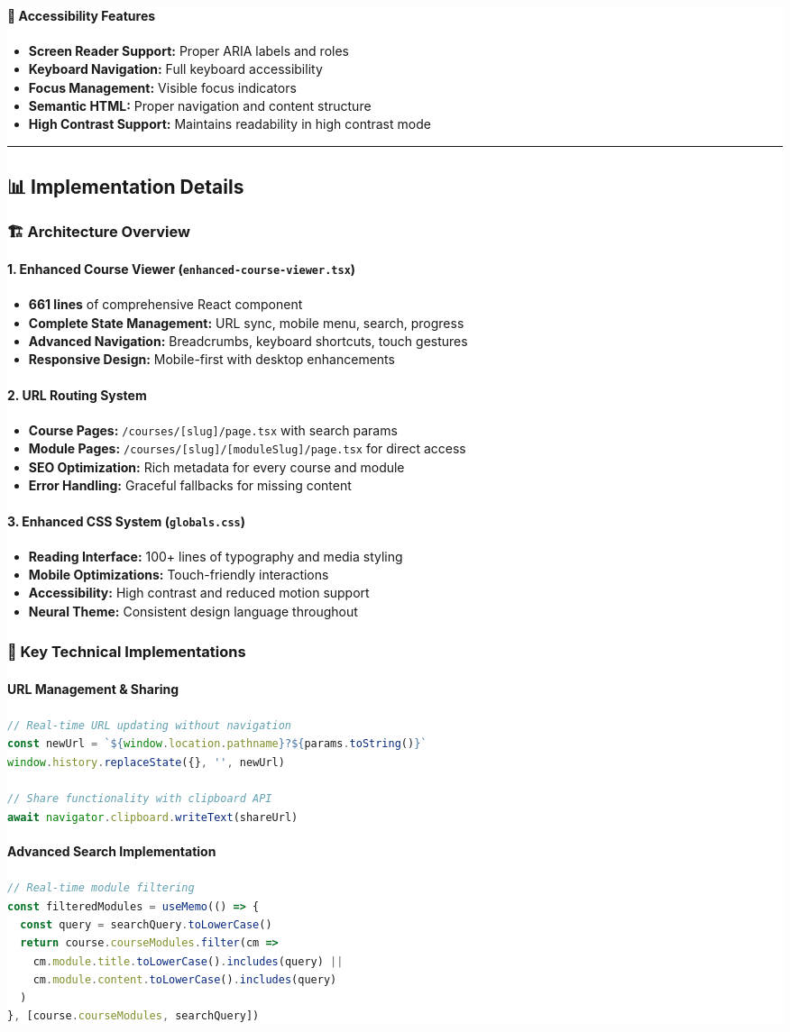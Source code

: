 #### **🎯 Accessibility Features**
- **Screen Reader Support:** Proper ARIA labels and roles
- **Keyboard Navigation:** Full keyboard accessibility
- **Focus Management:** Visible focus indicators
- **Semantic HTML:** Proper navigation and content structure
- **High Contrast Support:** Maintains readability in high contrast mode

---

## **📊 Implementation Details**

### **🏗️ Architecture Overview**

#### **1. Enhanced Course Viewer (`enhanced-course-viewer.tsx`)**
- **661 lines** of comprehensive React component
- **Complete State Management:** URL sync, mobile menu, search, progress
- **Advanced Navigation:** Breadcrumbs, keyboard shortcuts, touch gestures
- **Responsive Design:** Mobile-first with desktop enhancements

#### **2. URL Routing System**
- **Course Pages:** `/courses/[slug]/page.tsx` with search params
- **Module Pages:** `/courses/[slug]/[moduleSlug]/page.tsx` for direct access
- **SEO Optimization:** Rich metadata for every course and module
- **Error Handling:** Graceful fallbacks for missing content

#### **3. Enhanced CSS System (`globals.css`)**
- **Reading Interface:** 100+ lines of typography and media styling
- **Mobile Optimizations:** Touch-friendly interactions
- **Accessibility:** High contrast and reduced motion support
- **Neural Theme:** Consistent design language throughout

### **🎯 Key Technical Implementations**

#### **URL Management & Sharing**
```typescript
// Real-time URL updating without navigation
const newUrl = `${window.location.pathname}?${params.toString()}`
window.history.replaceState({}, '', newUrl)

// Share functionality with clipboard API
await navigator.clipboard.writeText(shareUrl)
```

#### **Advanced Search Implementation**
```typescript
// Real-time module filtering
const filteredModules = useMemo(() => {
  const query = searchQuery.toLowerCase()
  return course.courseModules.filter(cm => 
    cm.module.title.toLowerCase().includes(query) ||
    cm.module.content.toLowerCase().includes(query)
  )
}, [course.courseModules, searchQuery])
```
